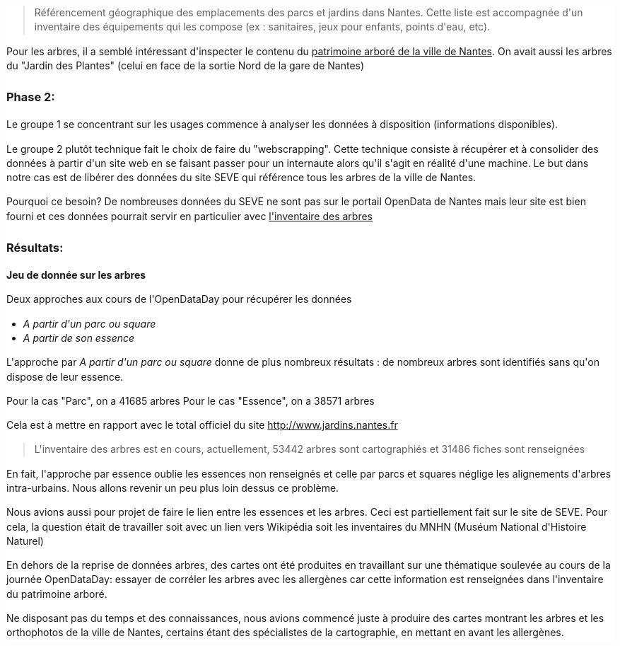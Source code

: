 > Référencement géographique des emplacements des parcs et jardins dans Nantes. Cette liste est accompagnée d'un inventaire des équipements qui les compose (ex : sanitaires, jeux pour enfants, points d'eau, etc).

Pour les arbres, il a semblé intéressant d'inspecter le contenu du [patrimoine arboré de la ville de Nantes](http://data.nantes.fr/donnees/detail/patrimoine-arbore-de-la-ville-de-nantes/). On avait aussi les arbres du "Jardin des Plantes" (celui en face de la sortie Nord de la gare de Nantes)

### Phase 2:

Le groupe 1 se concentrant sur les usages commence à analyser les données à disposition (informations disponibles).

Le groupe 2 plutôt technique fait le choix de faire du "webscrapping". Cette technique consiste à récupérer et à consolider des données à partir d'un site web en se faisant passer pour un internaute alors qu'il s'agit en réalité d'une machine. Le but dans notre cas est de libérer des données du site SEVE qui référence tous les arbres de la ville de Nantes.

Pourquoi ce besoin? De nombreuses données du SEVE ne sont pas sur le portail OpenData de Nantes mais leur site est bien fourni et ces données pourrait servir en particulier avec [l'inventaire des arbres](http://www.jardins.nantes.fr/N/Arbre/Carte/ArbreSaisieAdresse.asp)

### Résultats:

**Jeu de donnée sur les arbres**

Deux approches aux cours de l'OpenDataDay pour récupérer les données

* *A partir d'un parc ou square*
* *A partir de son essence*

L'approche par *A partir d'un parc ou square* donne de plus nombreux résultats : de nombreux arbres sont identifiés sans qu'on dispose de leur essence.

Pour la cas "Parc", on a 41685 arbres
Pour le cas "Essence", on a 38571 arbres

Cela est à mettre en rapport avec le total officiel du site <http://www.jardins.nantes.fr>

> L'inventaire des arbres est en cours, actuellement, 53442 arbres sont cartographiés et 31486 fiches sont renseignées

En fait, l'approche par essence oublie les essences non renseignés et celle par parcs et squares néglige les alignements d'arbres intra-urbains. Nous allons revenir un peu plus loin dessus ce problème.

Nous avions aussi pour projet de faire le lien entre les essences et les arbres. Ceci est partiellement fait sur le site de SEVE. Pour cela, la question était de travailler soit avec un lien vers Wikipédia soit les inventaires du MNHN (Muséum National d'Histoire Naturel)

En dehors de la reprise de données arbres, des cartes ont été produites en travaillant sur une thématique soulevée au cours de la journée OpenDataDay: essayer de corréler les arbres avec les allergènes car cette information est renseignées dans l'inventaire du patrimoine arboré.

Ne disposant pas du temps et des connaissances, nous avions commencé juste à produire des cartes montrant les arbres et les orthophotos de la ville de Nantes, certains étant des spécialistes de la cartographie, en mettant en avant les allergènes.
